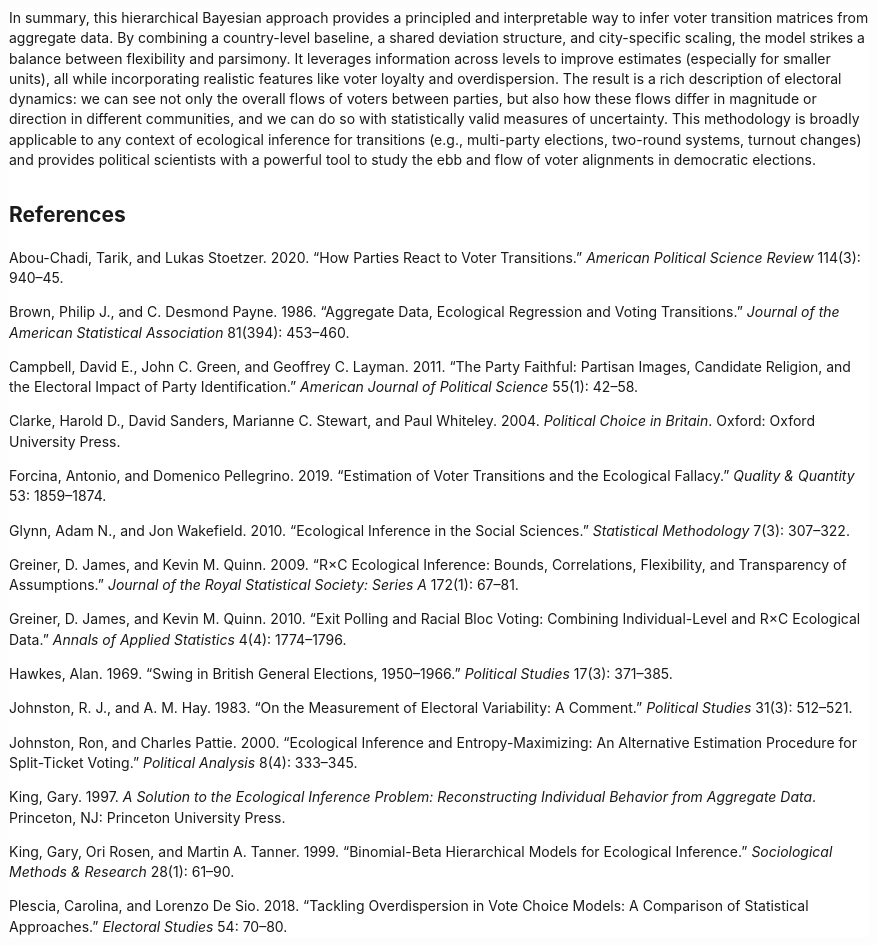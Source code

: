 In summary, this hierarchical Bayesian approach provides a principled and interpretable way to infer voter transition matrices from aggregate data. By combining a country-level baseline, a shared deviation structure, and city-specific scaling, the model strikes a balance between flexibility and parsimony. It leverages information across levels to improve estimates (especially for smaller units), all while incorporating realistic features like voter loyalty and overdispersion. The result is a rich description of electoral dynamics: we can see not only the overall flows of voters between parties, but also how these flows differ in magnitude or direction in different communities, and we can do so with statistically valid measures of uncertainty. This methodology is broadly applicable to any context of ecological inference for transitions (e.g., multi-party elections, two-round systems, turnout changes) and provides political scientists with a powerful tool to study the ebb and flow of voter alignments in democratic elections.

## References

Abou-Chadi, Tarik, and Lukas Stoetzer. 2020. “How Parties React to Voter Transitions.” *American Political Science Review* 114(3): 940–45.

Brown, Philip J., and C. Desmond Payne. 1986. “Aggregate Data, Ecological Regression and Voting Transitions.” *Journal of the American Statistical Association* 81(394): 453–460.

Campbell, David E., John C. Green, and Geoffrey C. Layman. 2011. “The Party Faithful: Partisan Images, Candidate Religion, and the Electoral Impact of Party Identification.” *American Journal of Political Science* 55(1): 42–58.

Clarke, Harold D., David Sanders, Marianne C. Stewart, and Paul Whiteley. 2004. *Political Choice in Britain*. Oxford: Oxford University Press.

Forcina, Antonio, and Domenico Pellegrino. 2019. “Estimation of Voter Transitions and the Ecological Fallacy.” *Quality & Quantity* 53: 1859–1874.

Glynn, Adam N., and Jon Wakefield. 2010. “Ecological Inference in the Social Sciences.” *Statistical Methodology* 7(3): 307–322.

Greiner, D. James, and Kevin M. Quinn. 2009. “R×C Ecological Inference: Bounds, Correlations, Flexibility, and Transparency of Assumptions.” *Journal of the Royal Statistical Society: Series A* 172(1): 67–81.

Greiner, D. James, and Kevin M. Quinn. 2010. “Exit Polling and Racial Bloc Voting: Combining Individual-Level and R×C Ecological Data.” *Annals of Applied Statistics* 4(4): 1774–1796.

Hawkes, Alan. 1969. “Swing in British General Elections, 1950–1966.” *Political Studies* 17(3): 371–385.

Johnston, R. J., and A. M. Hay. 1983. “On the Measurement of Electoral Variability: A Comment.” *Political Studies* 31(3): 512–521.

Johnston, Ron, and Charles Pattie. 2000. “Ecological Inference and Entropy-Maximizing: An Alternative Estimation Procedure for Split-Ticket Voting.” *Political Analysis* 8(4): 333–345.

King, Gary. 1997. *A Solution to the Ecological Inference Problem: Reconstructing Individual Behavior from Aggregate Data*. Princeton, NJ: Princeton University Press.

King, Gary, Ori Rosen, and Martin A. Tanner. 1999. “Binomial-Beta Hierarchical Models for Ecological Inference.” *Sociological Methods & Research* 28(1): 61–90.

Plescia, Carolina, and Lorenzo De Sio. 2018. “Tackling Overdispersion in Vote Choice Models: A Comparison of Statistical Approaches.” *Electoral Studies* 54: 70–80.
